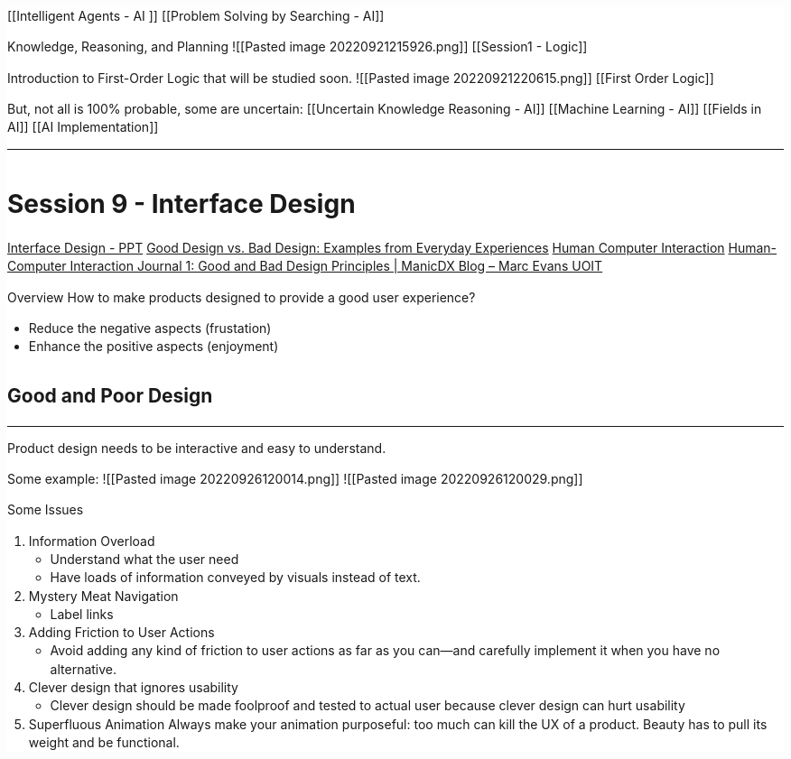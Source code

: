 [[Intelligent Agents - AI ]]
[[Problem Solving by Searching - AI]]

Knowledge, Reasoning, and Planning
![[Pasted image 20220921215926.png]]
[[Session1 - Logic]]

Introduction to First-Order Logic that will be studied soon.
![[Pasted image 20220921220615.png]]
[[First Order Logic]]

But, not all is 100% probable, some are uncertain:
[[Uncertain Knowledge Reasoning - AI]]
[[Machine Learning - AI]]
[[Fields in AI]]
[[AI Implementation]]

---
# Session 9 - Interface Design
[Interface Design - PPT](https://docs.google.com/viewerng/viewer?url=https://stbm7resourcesprod.blob.core.windows.net:443/resources/general_course_outline/course_outline/main_material/RS1/032051/2022082513213500000524_6.%2520Interface%2520Design.pdf?sv%3D2020-08-04%26st%3D2022-09-26T01%253A28%253A40Z%26se%3D2022-09-26T07%253A43%253A40Z%26sr%3Db%26sp%3Dr%26sig%3DnavA8EdbsMu9KfKPV7F9JfNMbIl8kx6hnWYbzugRfc4%253D)
[Good Design vs. Bad Design: Examples from Everyday Experiences](https://uxdesign.cc/good-design-vs-bad-design-examples-from-everyday-experiences-18a7d1ba002c)
[Human Computer Interaction](http://slideplayer.com/slide/6833464/)
[Human-Computer Interaction Journal 1: Good and Bad Design Principles | ManicDX Blog – Marc Evans UOIT](https://manicdx.wordpress.com/2016/01/25/human-computer-interaction-journal-1-good-and-bad-design-principles/)

Overview
How to make products designed to provide a good user experience?
- Reduce the negative aspects (frustation)
- Enhance the positive aspects (enjoyment)

## Good and Poor Design
---
Product design needs to be interactive and easy to understand.

Some example:
![[Pasted image 20220926120014.png]]
![[Pasted image 20220926120029.png]]

Some Issues
1. Information Overload
   - Understand what the user need
   - Have loads of information conveyed by visuals instead of text.
2. Mystery Meat Navigation
   - Label links
3. Adding Friction to User Actions
   - Avoid adding any kind of friction to user actions as far as you can—and carefully implement it when you have no alternative.
4. Clever design that ignores usability
   - Clever design should be made foolproof and tested to actual user because clever design can hurt usability
5. Superfluous Animation
   Always make your animation purposeful: too much can kill the UX of a product. Beauty has to pull its weight and be functional.
